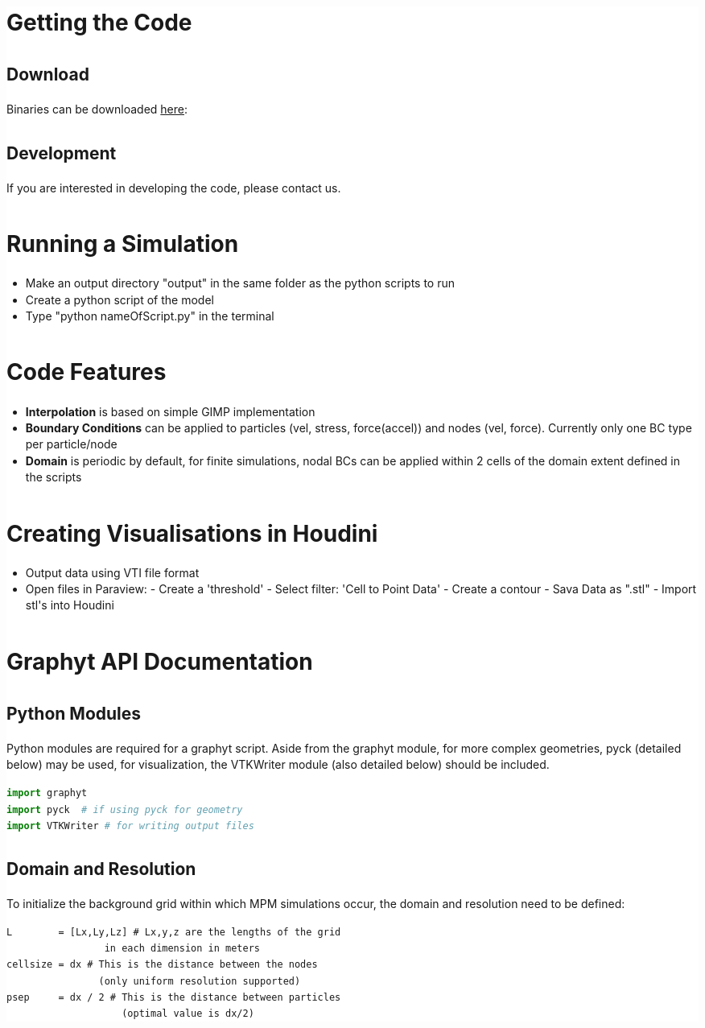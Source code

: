 
# Getting the Code

## Download
Binaries can be downloaded [here](https://github.com/MITGeonumerics/GraphytPub/releases):


## Development
If you are interested in developing the code, please contact us.


# Running a Simulation
- Make an output directory "output" in the same folder as the python scripts to run
- Create a python script of the model
- Type "python nameOfScript.py" in the terminal

# Code Features
 - __Interpolation__ is based on simple GIMP implementation 
 - __Boundary Conditions__ can be applied to particles (vel, stress, force(accel)) and nodes (vel, force). Currently only one BC type per particle/node
 - __Domain__ is periodic by default, for finite simulations, nodal BCs can be applied within 2 cells of the domain extent defined in the scripts


 # Creating Visualisations in Houdini
 - Output data using VTI file format
 - Open files in Paraview:
                        - Create a 'threshold'
                        - Select filter: 'Cell to Point Data'
                        - Create a contour
                        - Sava Data as ".stl"
                        - Import stl's into Houdini


# Graphyt API Documentation
## Python Modules
Python modules are required for a graphyt script. Aside from the graphyt module, for more complex geometries, pyck (detailed below) may be used, for visualization, the VTKWriter module (also detailed below) should be included. 
```python
import graphyt
import pyck  # if using pyck for geometry
import VTKWriter # for writing output files
```

## Domain and Resolution
To initialize the background grid within which MPM simulations occur, the domain and resolution need to be defined:
```
L        = [Lx,Ly,Lz] # Lx,y,z are the lengths of the grid
                 in each dimension in meters
cellsize = dx # This is the distance between the nodes
                (only uniform resolution supported)
psep     = dx / 2 # This is the distance between particles
                    (optimal value is dx/2)
```